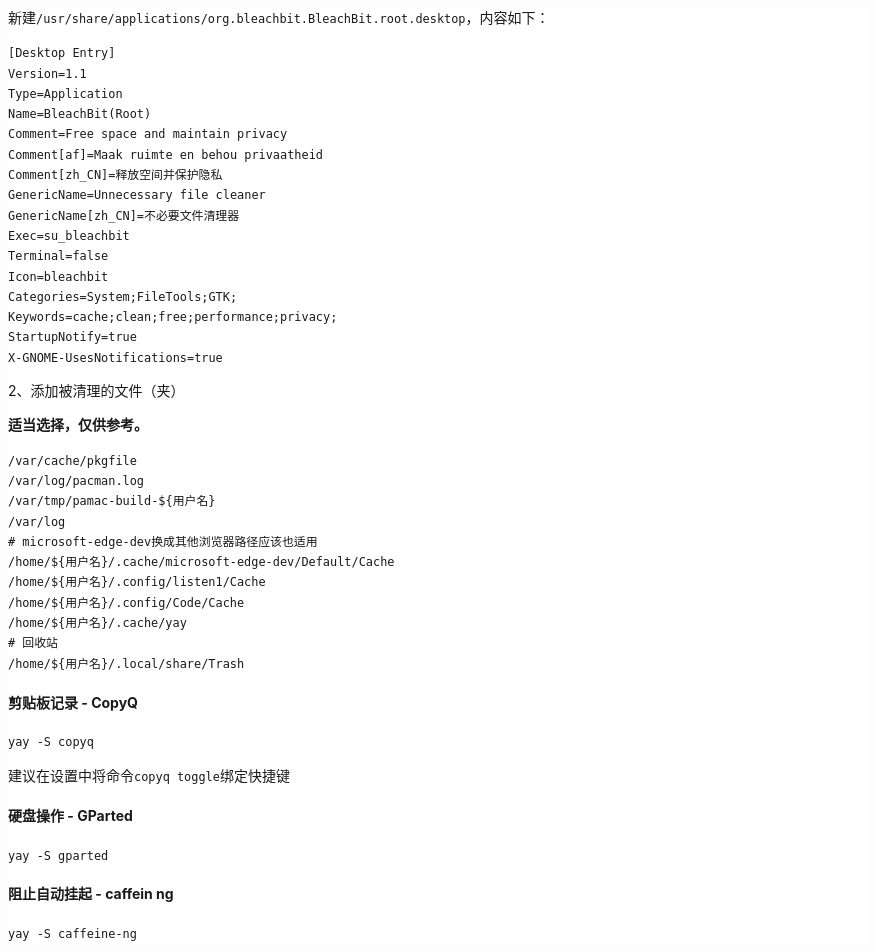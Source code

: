 新建`/usr/share/applications/org.bleachbit.BleachBit.root.desktop`，内容如下：

```properties
[Desktop Entry]
Version=1.1
Type=Application
Name=BleachBit(Root)
Comment=Free space and maintain privacy
Comment[af]=Maak ruimte en behou privaatheid
Comment[zh_CN]=释放空间并保护隐私
GenericName=Unnecessary file cleaner
GenericName[zh_CN]=不必要文件清理器
Exec=su_bleachbit
Terminal=false
Icon=bleachbit
Categories=System;FileTools;GTK;
Keywords=cache;clean;free;performance;privacy;
StartupNotify=true
X-GNOME-UsesNotifications=true
```

2、添加被清理的文件（夹）

**适当选择，仅供参考。**

```shell
/var/cache/pkgfile
/var/log/pacman.log
/var/tmp/pamac-build-${用户名}
/var/log
# microsoft-edge-dev换成其他浏览器路径应该也适用
/home/${用户名}/.cache/microsoft-edge-dev/Default/Cache
/home/${用户名}/.config/listen1/Cache
/home/${用户名}/.config/Code/Cache
/home/${用户名}/.cache/yay
# 回收站
/home/${用户名}/.local/share/Trash 
```

#### 剪贴板记录 - CopyQ

```shell
yay -S copyq
```

建议在设置中将命令`copyq toggle`绑定快捷键

#### 硬盘操作 - GParted

```shell
yay -S gparted
```

####  阻止自动挂起 - caffein ng

```shell
yay -S caffeine-ng
```
